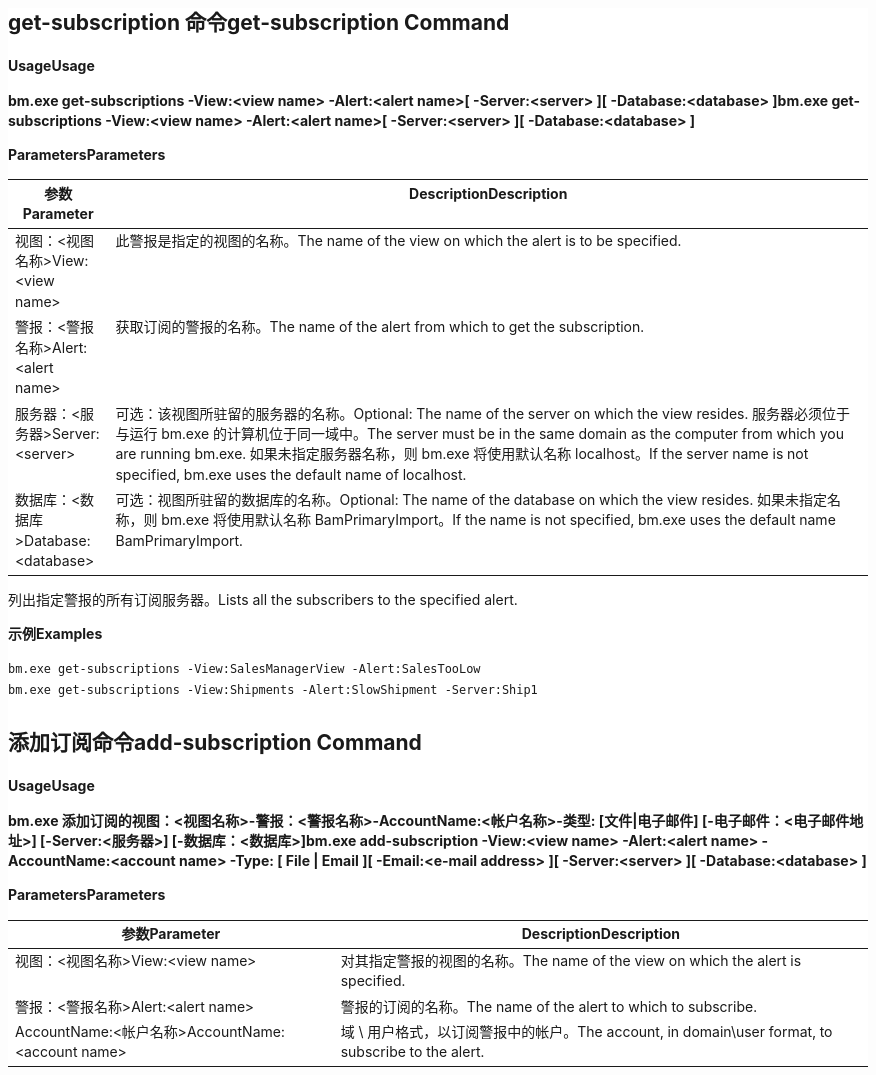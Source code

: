 ## <a name="get-subscription-command"></a><span data-ttu-id="f5a80-111">get-subscription 命令</span><span class="sxs-lookup"><span data-stu-id="f5a80-111">get-subscription Command</span></span>  
 <span data-ttu-id="f5a80-112">**Usage**</span><span class="sxs-lookup"><span data-stu-id="f5a80-112">**Usage**</span></span>  
  
 <span data-ttu-id="f5a80-113">**bm.exe get-subscriptions -View:\<view name\> -Alert:\<alert name\>[ -Server:\<server\> ][ -Database:\<database\> ]**</span><span class="sxs-lookup"><span data-stu-id="f5a80-113">**bm.exe get-subscriptions -View:\<view name\> -Alert:\<alert name\>[ -Server:\<server\> ][ -Database:\<database\> ]**</span></span>  
  
 <span data-ttu-id="f5a80-114">**Parameters**</span><span class="sxs-lookup"><span data-stu-id="f5a80-114">**Parameters**</span></span>  
  
|<span data-ttu-id="f5a80-115">参数</span><span class="sxs-lookup"><span data-stu-id="f5a80-115">Parameter</span></span>|<span data-ttu-id="f5a80-116">Description</span><span class="sxs-lookup"><span data-stu-id="f5a80-116">Description</span></span>|  
|---------------|-----------------|  
|<span data-ttu-id="f5a80-117">视图：\<视图名称\></span><span class="sxs-lookup"><span data-stu-id="f5a80-117">View:\<view name\></span></span>|<span data-ttu-id="f5a80-118">此警报是指定的视图的名称。</span><span class="sxs-lookup"><span data-stu-id="f5a80-118">The name of the view on which the alert is to be specified.</span></span>|  
|<span data-ttu-id="f5a80-119">警报：\<警报名称\></span><span class="sxs-lookup"><span data-stu-id="f5a80-119">Alert:\<alert name\></span></span>|<span data-ttu-id="f5a80-120">获取订阅的警报的名称。</span><span class="sxs-lookup"><span data-stu-id="f5a80-120">The name of the alert from which to get the subscription.</span></span>|  
|<span data-ttu-id="f5a80-121">服务器：\<服务器\></span><span class="sxs-lookup"><span data-stu-id="f5a80-121">Server:\<server\></span></span>|<span data-ttu-id="f5a80-122">可选：该视图所驻留的服务器的名称。</span><span class="sxs-lookup"><span data-stu-id="f5a80-122">Optional: The name of the server on which the view resides.</span></span> <span data-ttu-id="f5a80-123">服务器必须位于与运行 bm.exe 的计算机位于同一域中。</span><span class="sxs-lookup"><span data-stu-id="f5a80-123">The server must be in the same domain as the computer from which you are running bm.exe.</span></span> <span data-ttu-id="f5a80-124">如果未指定服务器名称，则 bm.exe 将使用默认名称 localhost。</span><span class="sxs-lookup"><span data-stu-id="f5a80-124">If the server name is not specified, bm.exe uses the default name of localhost.</span></span>|  
|<span data-ttu-id="f5a80-125">数据库：\<数据库\></span><span class="sxs-lookup"><span data-stu-id="f5a80-125">Database:\<database\></span></span>|<span data-ttu-id="f5a80-126">可选：视图所驻留的数据库的名称。</span><span class="sxs-lookup"><span data-stu-id="f5a80-126">Optional: The name of the database on which the view resides.</span></span> <span data-ttu-id="f5a80-127">如果未指定名称，则 bm.exe 将使用默认名称 BamPrimaryImport。</span><span class="sxs-lookup"><span data-stu-id="f5a80-127">If the name is not specified, bm.exe uses the default name BamPrimaryImport.</span></span>|  
  
 <span data-ttu-id="f5a80-128">列出指定警报的所有订阅服务器。</span><span class="sxs-lookup"><span data-stu-id="f5a80-128">Lists all the subscribers to the specified alert.</span></span>  
  
 <span data-ttu-id="f5a80-129">**示例**</span><span class="sxs-lookup"><span data-stu-id="f5a80-129">**Examples**</span></span>  
  
```  
bm.exe get-subscriptions -View:SalesManagerView -Alert:SalesTooLow  
bm.exe get-subscriptions -View:Shipments -Alert:SlowShipment -Server:Ship1  
```  
  
## <a name="add-subscription-command"></a><span data-ttu-id="f5a80-130">添加订阅命令</span><span class="sxs-lookup"><span data-stu-id="f5a80-130">add-subscription Command</span></span>  
 <span data-ttu-id="f5a80-131">**Usage**</span><span class="sxs-lookup"><span data-stu-id="f5a80-131">**Usage**</span></span>  
  
 <span data-ttu-id="f5a80-132">**bm.exe 添加订阅的视图：\<视图名称\>-警报：\<警报名称\>-AccountName:\<帐户名称\>-类型: [文件&#124;电子邮件] [-电子邮件：\<电子邮件地址\>] [-Server:\<服务器\>] [-数据库：\<数据库\>]**</span><span class="sxs-lookup"><span data-stu-id="f5a80-132">**bm.exe add-subscription -View:\<view name\> -Alert:\<alert name\> -AccountName:\<account name\> -Type: [ File &#124; Email ][ -Email:\<e-mail address\> ][ -Server:\<server\> ][ -Database:\<database\> ]**</span></span>  
  
 <span data-ttu-id="f5a80-133">**Parameters**</span><span class="sxs-lookup"><span data-stu-id="f5a80-133">**Parameters**</span></span>  
  
|<span data-ttu-id="f5a80-134">参数</span><span class="sxs-lookup"><span data-stu-id="f5a80-134">Parameter</span></span>|<span data-ttu-id="f5a80-135">Description</span><span class="sxs-lookup"><span data-stu-id="f5a80-135">Description</span></span>|  
|---------------|-----------------|  
|<span data-ttu-id="f5a80-136">视图：\<视图名称\></span><span class="sxs-lookup"><span data-stu-id="f5a80-136">View:\<view name\></span></span>|<span data-ttu-id="f5a80-137">对其指定警报的视图的名称。</span><span class="sxs-lookup"><span data-stu-id="f5a80-137">The name of the view on which the alert is specified.</span></span>|  
|<span data-ttu-id="f5a80-138">警报：\<警报名称\></span><span class="sxs-lookup"><span data-stu-id="f5a80-138">Alert:\<alert name\></span></span>|<span data-ttu-id="f5a80-139">警报的订阅的名称。</span><span class="sxs-lookup"><span data-stu-id="f5a80-139">The name of the alert to which to subscribe.</span></span>|  
|<span data-ttu-id="f5a80-140">AccountName:\<帐户名称\></span><span class="sxs-lookup"><span data-stu-id="f5a80-140">AccountName:\<account name\></span></span>|<span data-ttu-id="f5a80-141">域 \ 用户格式，以订阅警报中的帐户。</span><span class="sxs-lookup"><span data-stu-id="f5a80-141">The account, in domain\user format, to subscribe to the alert.</span></span>|  